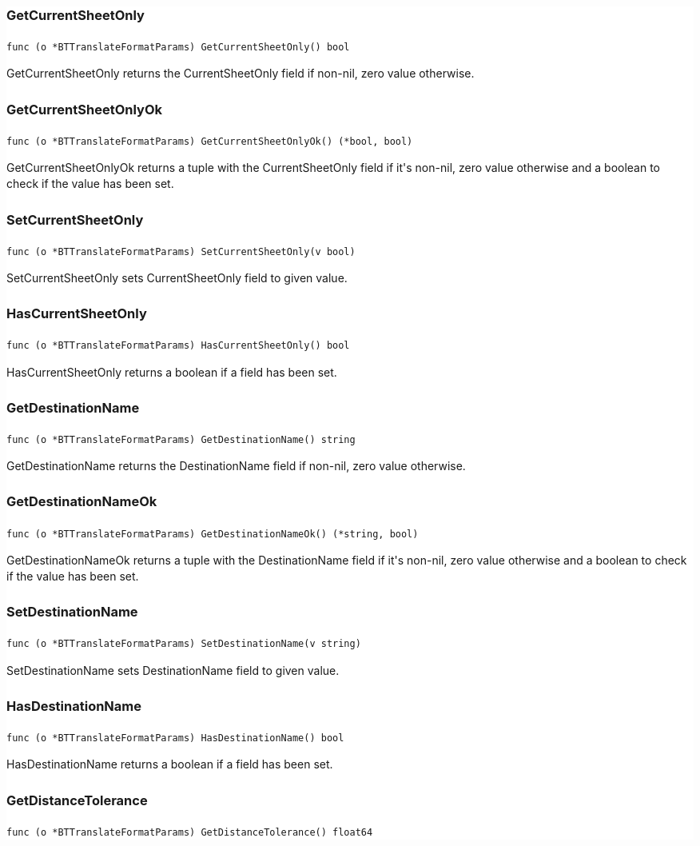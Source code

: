 ### GetCurrentSheetOnly

`func (o *BTTranslateFormatParams) GetCurrentSheetOnly() bool`

GetCurrentSheetOnly returns the CurrentSheetOnly field if non-nil, zero value otherwise.

### GetCurrentSheetOnlyOk

`func (o *BTTranslateFormatParams) GetCurrentSheetOnlyOk() (*bool, bool)`

GetCurrentSheetOnlyOk returns a tuple with the CurrentSheetOnly field if it's non-nil, zero value otherwise
and a boolean to check if the value has been set.

### SetCurrentSheetOnly

`func (o *BTTranslateFormatParams) SetCurrentSheetOnly(v bool)`

SetCurrentSheetOnly sets CurrentSheetOnly field to given value.

### HasCurrentSheetOnly

`func (o *BTTranslateFormatParams) HasCurrentSheetOnly() bool`

HasCurrentSheetOnly returns a boolean if a field has been set.

### GetDestinationName

`func (o *BTTranslateFormatParams) GetDestinationName() string`

GetDestinationName returns the DestinationName field if non-nil, zero value otherwise.

### GetDestinationNameOk

`func (o *BTTranslateFormatParams) GetDestinationNameOk() (*string, bool)`

GetDestinationNameOk returns a tuple with the DestinationName field if it's non-nil, zero value otherwise
and a boolean to check if the value has been set.

### SetDestinationName

`func (o *BTTranslateFormatParams) SetDestinationName(v string)`

SetDestinationName sets DestinationName field to given value.

### HasDestinationName

`func (o *BTTranslateFormatParams) HasDestinationName() bool`

HasDestinationName returns a boolean if a field has been set.

### GetDistanceTolerance

`func (o *BTTranslateFormatParams) GetDistanceTolerance() float64`
